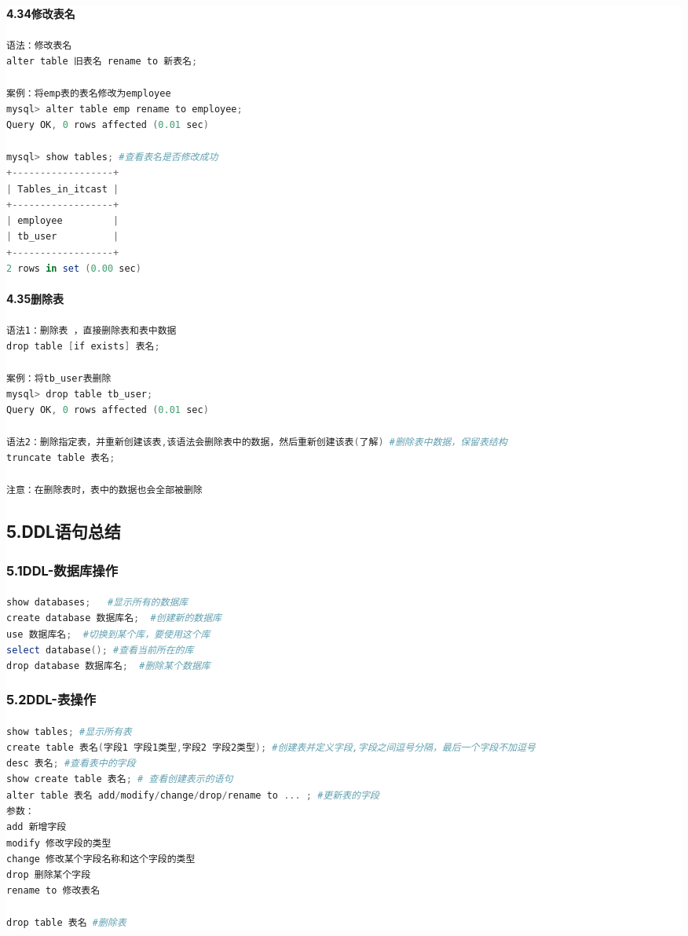 #### 4.34修改表名

```powershell
语法：修改表名
alter table 旧表名 rename to 新表名;

案例：将emp表的表名修改为employee
mysql> alter table emp rename to employee;
Query OK, 0 rows affected (0.01 sec)

mysql> show tables; #查看表名是否修改成功
+------------------+
| Tables_in_itcast |
+------------------+
| employee         |
| tb_user          |
+------------------+
2 rows in set (0.00 sec)
```

#### 4.35删除表

```powershell
语法1：删除表 ，直接删除表和表中数据
drop table [if exists] 表名;

案例：将tb_user表删除
mysql> drop table tb_user;
Query OK, 0 rows affected (0.01 sec)

语法2：删除指定表，并重新创建该表,该语法会删除表中的数据，然后重新创建该表(了解) #删除表中数据，保留表结构
truncate table 表名;  

注意：在删除表时，表中的数据也会全部被删除
```

## 5.DDL语句总结

### 5.1DDL-数据库操作

```powershell
show databases;   #显示所有的数据库
create database 数据库名;  #创建新的数据库
use 数据库名;  #切换到某个库，要使用这个库
select database(); #查看当前所在的库
drop database 数据库名;  #删除某个数据库
```

### 5.2DDL-表操作

```powershell
show tables; #显示所有表
create table 表名(字段1 字段1类型,字段2 字段2类型); #创建表并定义字段,字段之间逗号分隔，最后一个字段不加逗号
desc 表名; #查看表中的字段
show create table 表名; # 查看创建表示的语句
alter table 表名 add/modify/change/drop/rename to ... ; #更新表的字段
参数：
add 新增字段
modify 修改字段的类型
change 修改某个字段名称和这个字段的类型
drop 删除某个字段
rename to 修改表名

drop table 表名 #删除表
```
